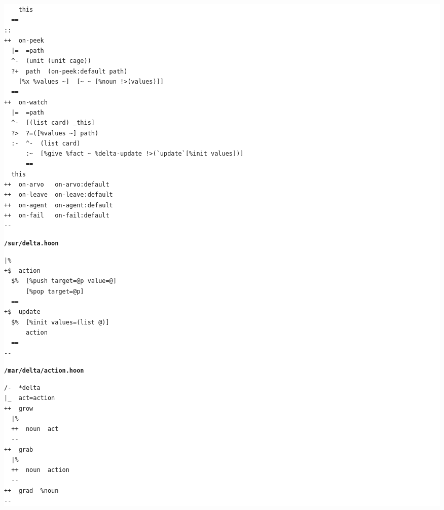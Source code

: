 ```hoon
    this
  ==
::
++  on-peek
  |=  =path
  ^-  (unit (unit cage))
  ?+  path  (on-peek:default path)
    [%x %values ~]  [~ ~ [%noun !>(values)]]
  ==
++  on-watch
  |=  =path
  ^-  [(list card) _this]
  ?>  ?=([%values ~] path)
  :-  ^-  (list card)
      :~  [%give %fact ~ %delta-update !>(`update`[%init values])]
      ==
  this
++  on-arvo   on-arvo:default
++  on-leave  on-leave:default
++  on-agent  on-agent:default
++  on-fail   on-fail:default
--
```

**`/sur/delta.hoon`**

```hoon
|%
+$  action
  $%  [%push target=@p value=@]
      [%pop target=@p]
  ==
+$  update
  $%  [%init values=(list @)]
      action
  ==
--
```

**`/mar/delta/action.hoon`**

```hoon
/-  *delta
|_  act=action
++  grow
  |%
  ++  noun  act
  --
++  grab
  |%
  ++  noun  action
  --
++  grad  %noun
--
```
